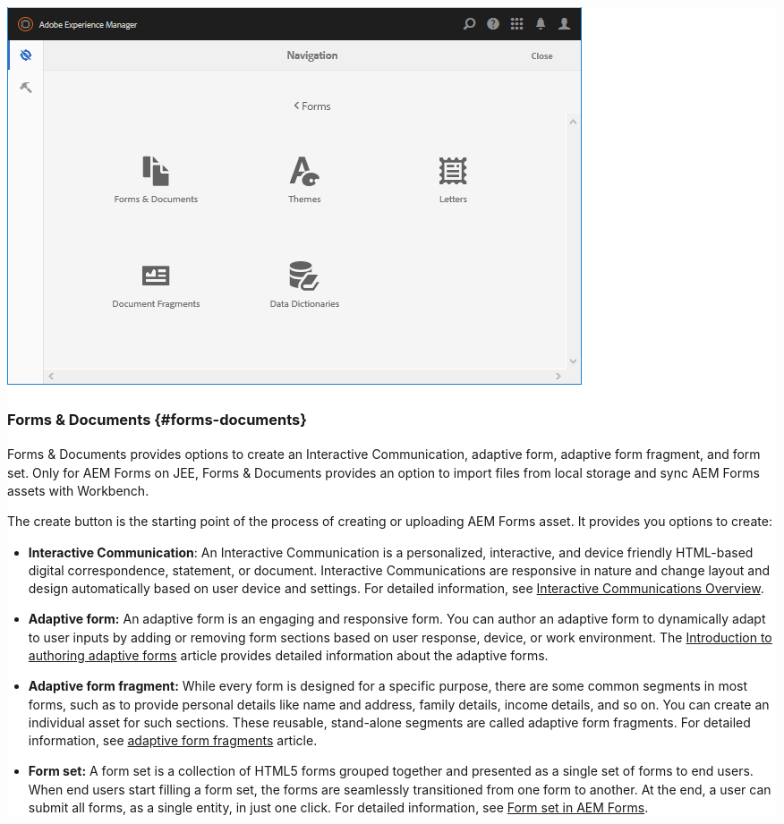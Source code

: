 ![](assets/aem-forms-console.png) 

### Forms & Documents  {#forms-documents}

Forms & Documents provides options to create an Interactive Communication, adaptive form, adaptive form fragment, and form set. Only for AEM Forms on JEE, Forms & Documents provides an option to import files from local storage and sync AEM Forms assets with Workbench.

The create button is the starting point of the process of creating or uploading AEM Forms asset. It provides you options to create:

* **Interactive Communication**: An Interactive Communication is a personalized, interactive, and device friendly HTML-based digital correspondence, statement, or document. Interactive Communications are responsive in nature and change layout and design automatically based on user device and settings. For detailed information, see [Interactive Communications Overview](/help/forms/using/interactive-communications-overview.md).

* **Adaptive form:** An adaptive form is an engaging and responsive form. You can author an adaptive form to dynamically adapt to user inputs by adding or removing form sections based on user response, device, or work environment. The [Introduction to authoring adaptive forms](/help/forms/using/introduction-forms-authoring.md) article provides detailed information about the adaptive forms.

* **Adaptive form fragment:** While every form is designed for a specific purpose, there are some common segments in most forms, such as to provide personal details like name and address, family details, income details, and so on. You can create an individual asset for such sections. These reusable, stand-alone segments are called adaptive form fragments. For detailed information, see [adaptive form fragments](/help/forms/using/adaptive-form-fragments.md) article.

* **Form set:** A form set is a collection of HTML5 forms grouped together and presented as a single set of forms to end users. When end users start filling a form set, the forms are seamlessly transitioned from one form to another. At the end, a user can submit all forms, as a single entity, in just one click. For detailed information, see [Form set in AEM Forms](/help/forms/using/formset-in-aem-forms.md).
